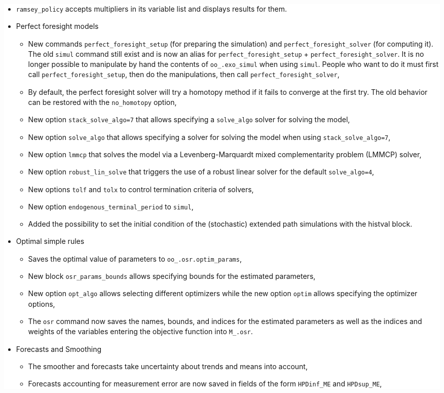    + `ramsey_policy` accepts multipliers in its variable list and
     displays results for them.


 - Perfect foresight models

   + New commands `perfect_foresight_setup` (for preparing the
     simulation) and `perfect_foresight_solver` (for computing it). The
     old `simul` command still exist and is now an alias for
     `perfect_foresight_setup` + `perfect_foresight_solver`. It is no
     longer possible to manipulate by hand the contents of
     `oo_.exo_simul` when using `simul`. People who want to do
     it must first call `perfect_foresight_setup`, then do the
     manipulations, then call `perfect_foresight_solver`,

   + By default, the perfect foresight solver will try a homotopy
     method if it fails to converge at the first try. The old behavior
     can be restored with the `no_homotopy` option,

   + New option `stack_solve_algo=7` that allows specifying a
     `solve_algo` solver for solving the model,

   + New option `solve_algo` that allows specifying a solver for
     solving the model when using `stack_solve_algo=7`,

   + New option `lmmcp` that solves the model via a Levenberg-Marquardt
     mixed complementarity problem (LMMCP) solver,

   + New option `robust_lin_solve` that triggers the use of a robust
     linear solver for the default `solve_algo=4`,

   + New options `tolf` and `tolx` to control termination criteria of
     solvers,

   + New option `endogenous_terminal_period` to `simul`,

   + Added the possibility to set the initial condition of the
     (stochastic) extended path simulations with the histval block.


 - Optimal simple rules

   + Saves the optimal value of parameters to `oo_.osr.optim_params`,

   + New block `osr_params_bounds` allows specifying bounds for the
     estimated parameters,

   + New option `opt_algo` allows selecting different optimizers while
     the new option `optim` allows specifying the optimizer options,

   + The `osr` command now saves the names, bounds, and indices for the
     estimated parameters as well as the indices and weights of the
     variables entering the objective function into `M_.osr`.


 - Forecasts and Smoothing

   + The smoother and forecasts take uncertainty about trends and means
     into account,

   + Forecasts accounting for measurement error are now saved in fields
     of the form `HPDinf_ME` and `HPDsup_ME`,
